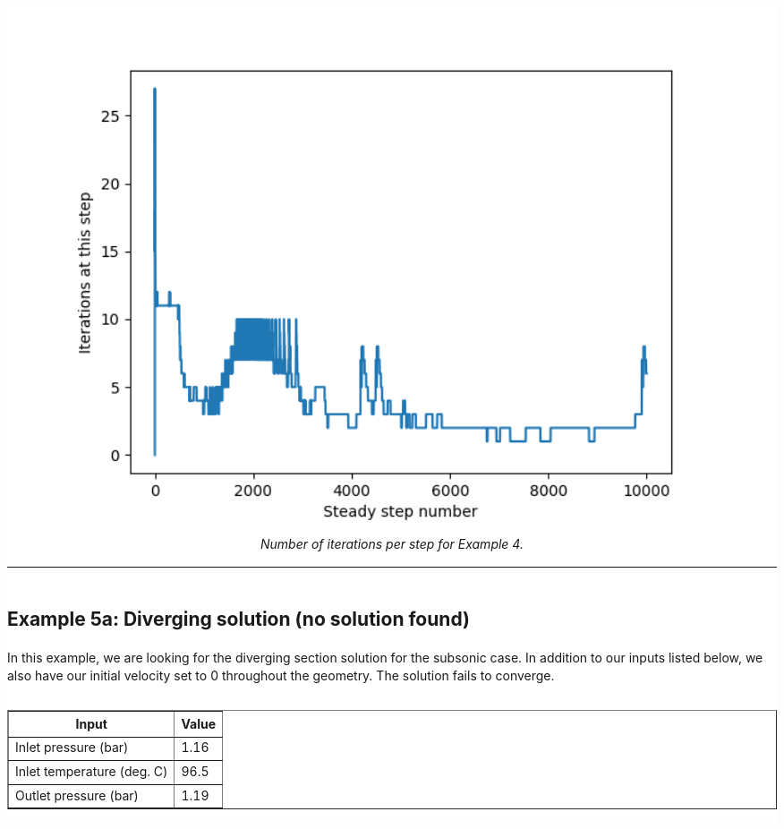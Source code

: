   
  <figure style="flex: 0 0 50%; min-width: 200px; align-self: center">
    <img src="/assets/cfd/Diverging_Sonic_Example/Figure_3.png" alt="Number of iterations per step for Example 4" style="width:100%; border-radius:5px;">
    <figcaption style="text-align:center;"><em>Number of iterations per step for Example 4.</em></figcaption>
  </figure>

</div>

---

<div id='example5a' style="display: flex; align-items: flex-start; gap: 20px; flex-wrap: wrap;">
  <div style="flex: 1; min-width: 250px;">
  <p><h2>Example 5a: Diverging solution (no solution found)</h2></p>
  <p>
  In this example, we are looking for the diverging section solution for the subsonic case. In addition to our inputs listed below, we also have our initial velocity set to 0 throughout the geometry. The solution fails to converge. 
  </p>
  </div>
</div>

<div style="display: flex; align-items: flex-start; gap: 20px; flex-wrap: wrap;">

  
  <div style="flex: 1; min-width: 250px;">
    <table border="1" style="border-collapse: collapse; width: 100%;">
    <tr>
        <th>Input</th>
        <th>Value</th>
    </tr>
    <tr>
        <td>Inlet pressure (bar)</td>
        <td>1.16</td>
    </tr>
    <tr>
        <td>Inlet temperature (deg. C)</td>
        <td>96.5</td>
    </tr>
    <tr>
        <td>Outlet pressure (bar)</td>
        <td>1.19</td>